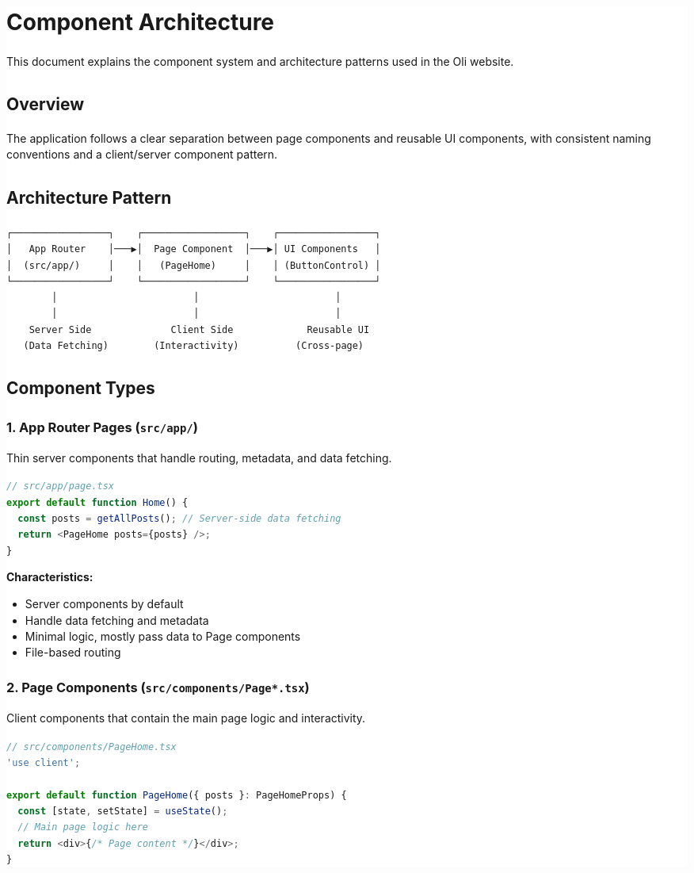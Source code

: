 # Component Architecture

This document explains the component system and architecture patterns used in the Oli website.

## Overview

The application follows a clear separation between page components and reusable UI components, with consistent naming conventions and a client/server component pattern.

## Architecture Pattern

```
┌─────────────────┐    ┌──────────────────┐    ┌─────────────────┐
│   App Router    │───▶│  Page Component  │───▶│ UI Components   │
│  (src/app/)     │    │   (PageHome)     │    │ (ButtonControl) │
└─────────────────┘    └──────────────────┘    └─────────────────┘
        │                        │                        │
        │                        │                        │
    Server Side              Client Side             Reusable UI
   (Data Fetching)        (Interactivity)          (Cross-page)
```

## Component Types

### 1. App Router Pages (`src/app/`)

Thin server components that handle routing, metadata, and data fetching.

```typescript
// src/app/page.tsx
export default function Home() {
  const posts = getAllPosts(); // Server-side data fetching
  return <PageHome posts={posts} />;
}
```

**Characteristics:**
- Server components by default
- Handle data fetching and metadata
- Minimal logic, mostly pass data to Page components
- File-based routing

### 2. Page Components (`src/components/Page*.tsx`)

Client components that contain the main page logic and interactivity.

```typescript
// src/components/PageHome.tsx
'use client';

export default function PageHome({ posts }: PageHomeProps) {
  const [state, setState] = useState();
  // Main page logic here
  return <div>{/* Page content */}</div>;
}
```

